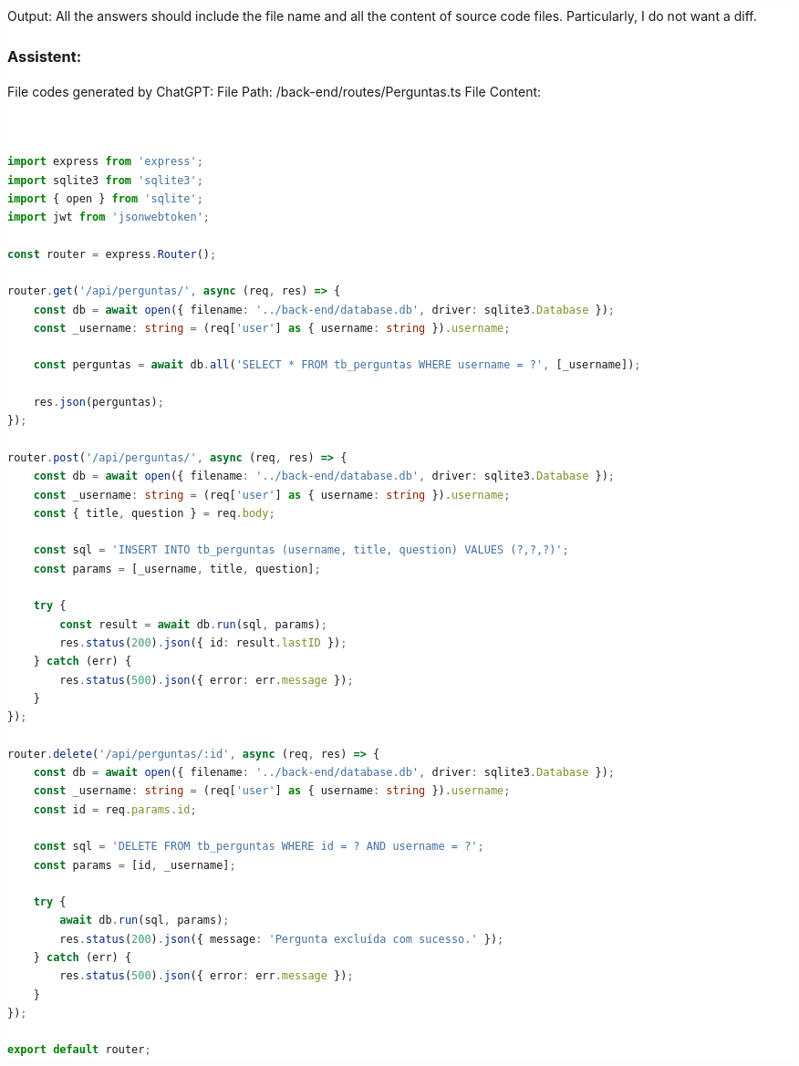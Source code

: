 Output: All the answers should include the file name and all the content of source code files. Particularly, I do not want a diff.

### Assistent:
File codes generated by ChatGPT:
File Path: /back-end/routes/Perguntas.ts
File Content:
```typescript


import express from 'express';
import sqlite3 from 'sqlite3';
import { open } from 'sqlite';
import jwt from 'jsonwebtoken';

const router = express.Router();

router.get('/api/perguntas/', async (req, res) => {
    const db = await open({ filename: '../back-end/database.db', driver: sqlite3.Database });
    const _username: string = (req['user'] as { username: string }).username;

    const perguntas = await db.all('SELECT * FROM tb_perguntas WHERE username = ?', [_username]);

    res.json(perguntas);
});

router.post('/api/perguntas/', async (req, res) => {
    const db = await open({ filename: '../back-end/database.db', driver: sqlite3.Database });
    const _username: string = (req['user'] as { username: string }).username;
    const { title, question } = req.body;

    const sql = 'INSERT INTO tb_perguntas (username, title, question) VALUES (?,?,?)';
    const params = [_username, title, question];

    try {
        const result = await db.run(sql, params);
        res.status(200).json({ id: result.lastID });
    } catch (err) {
        res.status(500).json({ error: err.message });
    }
});

router.delete('/api/perguntas/:id', async (req, res) => {
    const db = await open({ filename: '../back-end/database.db', driver: sqlite3.Database });
    const _username: string = (req['user'] as { username: string }).username;
    const id = req.params.id;

    const sql = 'DELETE FROM tb_perguntas WHERE id = ? AND username = ?';
    const params = [id, _username];

    try {
        await db.run(sql, params);
        res.status(200).json({ message: 'Pergunta excluída com sucesso.' });
    } catch (err) {
        res.status(500).json({ error: err.message });
    }
});

export default router;


```
